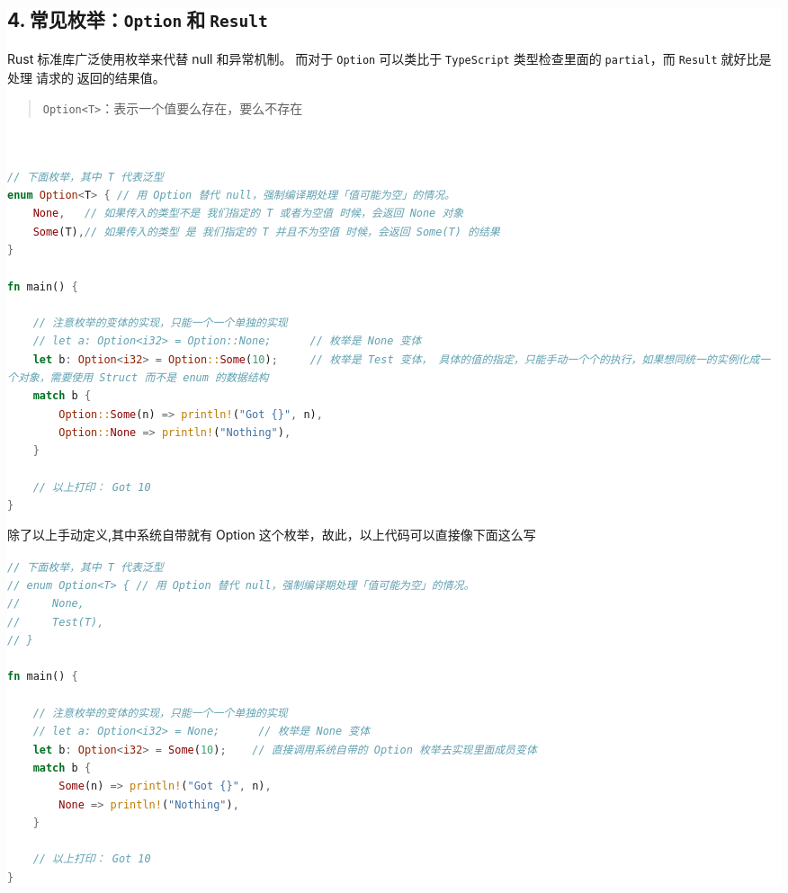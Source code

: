 
## 4. 常见枚举：`Option` 和 `Result`

Rust 标准库广泛使用枚举来代替 null 和异常机制。
而对于 `Option` 可以类比于 `TypeScript` 类型检查里面的 `partial`，而 `Result` 就好比是处理 请求的 返回的结果值。

> `Option<T>`：表示一个值要么存在，要么不存在

```rust


// 下面枚举，其中 T 代表泛型
enum Option<T> { // 用 Option 替代 null，强制编译期处理「值可能为空」的情况。
    None,   // 如果传入的类型不是 我们指定的 T 或者为空值 时候，会返回 None 对象
    Some(T),// 如果传入的类型 是 我们指定的 T 并且不为空值 时候，会返回 Some(T) 的结果
}

fn main() {

    // 注意枚举的变体的实现，只能一个一个单独的实现
    // let a: Option<i32> = Option::None;      // 枚举是 None 变体
    let b: Option<i32> = Option::Some(10);     // 枚举是 Test 变体， 具体的值的指定，只能手动一个个的执行，如果想同统一的实例化成一个对象，需要使用 Struct 而不是 enum 的数据结构
    match b {
        Option::Some(n) => println!("Got {}", n),
        Option::None => println!("Nothing"),
    }
    
    // 以上打印： Got 10
}

```

除了以上手动定义,其中系统自带就有 Option 这个枚举，故此，以上代码可以直接像下面这么写

```rust
// 下面枚举，其中 T 代表泛型
// enum Option<T> { // 用 Option 替代 null，强制编译期处理「值可能为空」的情况。
//     None,
//     Test(T),
// }

fn main() {

    // 注意枚举的变体的实现，只能一个一个单独的实现
    // let a: Option<i32> = None;      // 枚举是 None 变体
    let b: Option<i32> = Some(10);    // 直接调用系统自带的 Option 枚举去实现里面成员变体
    match b {
        Some(n) => println!("Got {}", n),
        None => println!("Nothing"),
    }
    
    // 以上打印： Got 10
}


```
